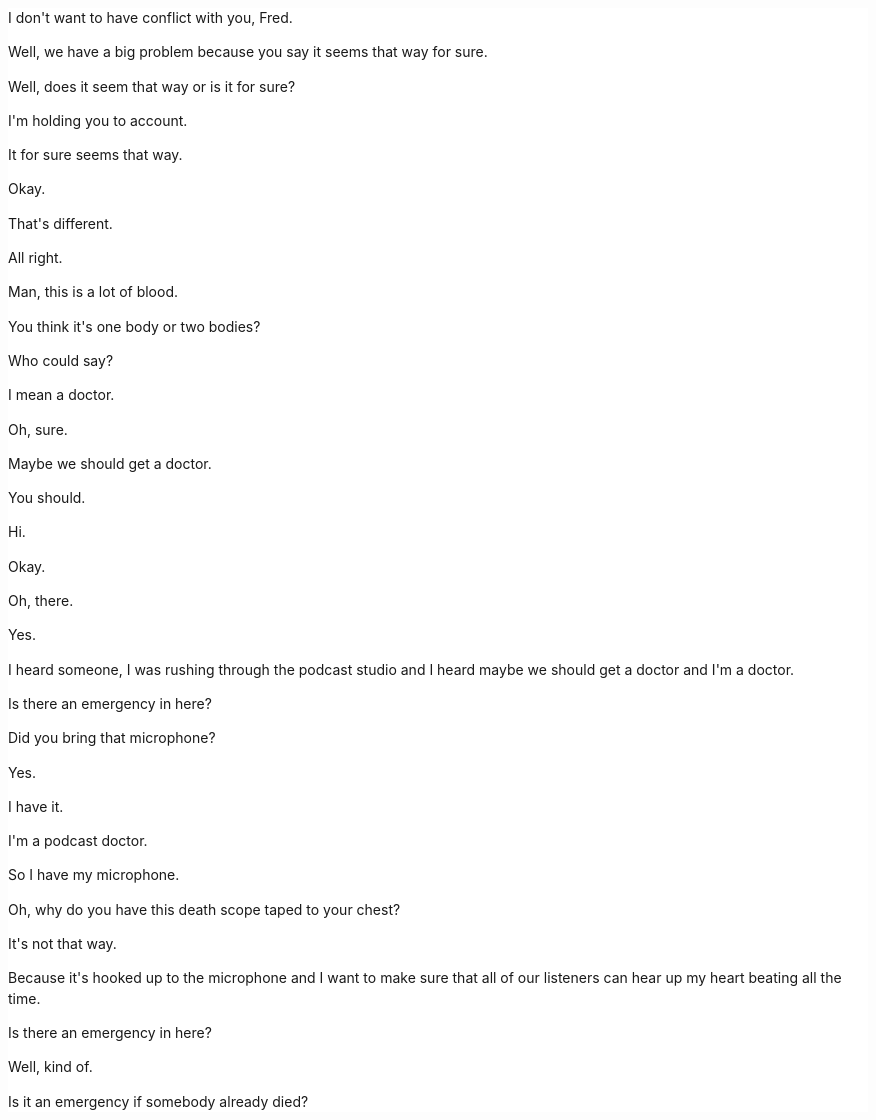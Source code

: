 I don't want to have conflict with you, Fred.

Well, we have a big problem because you say it seems that way for sure.

Well, does it seem that way or is it for sure?

I'm holding you to account.

It for sure seems that way.

Okay.

That's different.

All right.

Man, this is a lot of blood.

You think it's one body or two bodies?

Who could say?

I mean a doctor.

Oh, sure.

Maybe we should get a doctor.

You should.

Hi.

Okay.

Oh, there.

Yes.

I heard someone, I was rushing through the podcast studio and I heard maybe we should get a doctor and I'm a doctor.

Is there an emergency in here?

Did you bring that microphone?

Yes.

I have it.

I'm a podcast doctor.

So I have my microphone.

Oh, why do you have this death scope taped to your chest?

It's not that way.

Because it's hooked up to the microphone and I want to make sure that all of our listeners can hear up my heart beating all the time.

Is there an emergency in here?

Well, kind of.

Is it an emergency if somebody already died?
